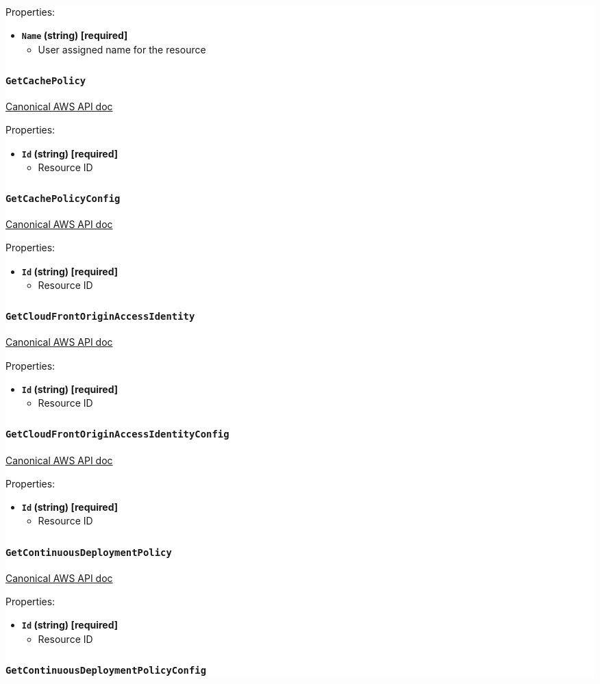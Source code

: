 Properties:
- **`Name` (string) [required]**
  - User assigned name for the resource


### `GetCachePolicy`

[Canonical AWS API doc](https://docs.aws.amazon.com/cloudfront/latest/APIReference/API_GetCachePolicy.html)

Properties:
- **`Id` (string) [required]**
  - Resource ID


### `GetCachePolicyConfig`

[Canonical AWS API doc](https://docs.aws.amazon.com/cloudfront/latest/APIReference/API_GetCachePolicyConfig.html)

Properties:
- **`Id` (string) [required]**
  - Resource ID


### `GetCloudFrontOriginAccessIdentity`

[Canonical AWS API doc](https://docs.aws.amazon.com/cloudfront/latest/APIReference/API_GetCloudFrontOriginAccessIdentity.html)

Properties:
- **`Id` (string) [required]**
  - Resource ID


### `GetCloudFrontOriginAccessIdentityConfig`

[Canonical AWS API doc](https://docs.aws.amazon.com/cloudfront/latest/APIReference/API_GetCloudFrontOriginAccessIdentityConfig.html)

Properties:
- **`Id` (string) [required]**
  - Resource ID


### `GetContinuousDeploymentPolicy`

[Canonical AWS API doc](https://docs.aws.amazon.com/cloudfront/latest/APIReference/API_GetContinuousDeploymentPolicy.html)

Properties:
- **`Id` (string) [required]**
  - Resource ID


### `GetContinuousDeploymentPolicyConfig`
